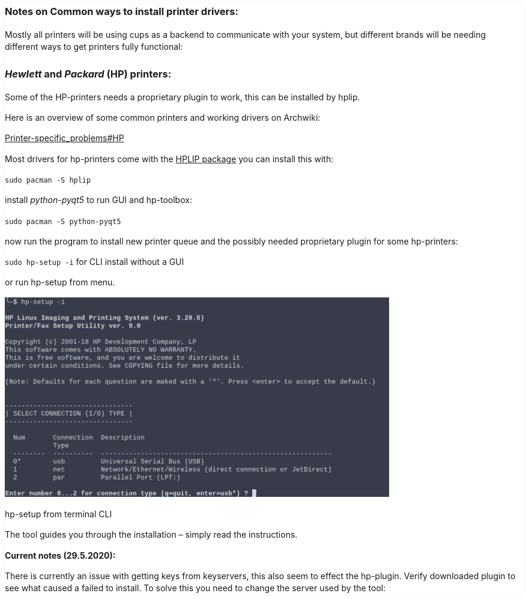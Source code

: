 ### Notes on Common ways to install printer drivers:

Mostly all printers will be using cups as a backend to communicate with your system, but different brands will be needing different ways to get printers fully functional:

### **_Hewlett_** and **_Packard_** (HP) printers:

Some of the HP-printers needs a proprietary plugin to work, this can be installed by hplip.

Here is an overview of some common printers and working drivers on Archwiki:

[Printer-specific\_problems#HP](https://wiki.archlinux.org/title/CUPS/Printer-specific_problems#HP)

Most drivers for hp-printers come with the [HPLIP package](https://www.archlinux.org/packages/extra/x86_64/hplip/) you can install this with:

`sudo pacman -S hplip`

install _python-pyqt5_ to run GUI and hp-toolbox:

`sudo pacman -S python-pyqt5`

now run the program to install new printer queue and the possibly needed proprietary plugin for some hp-printers:

`sudo hp-setup -i` for CLI install without a GUI

or run hp-setup from menu.

![](009.webp)

hp-setup from terminal CLI

The tool guides you through the installation – simply read the instructions.

**Current notes (29.5.2020):**

There is currently an issue with getting keys from keyservers, this also seem to effect the hp-plugin. Verify downloaded plugin to see what caused a failed to install. To solve this you need to change the server used by the tool:

